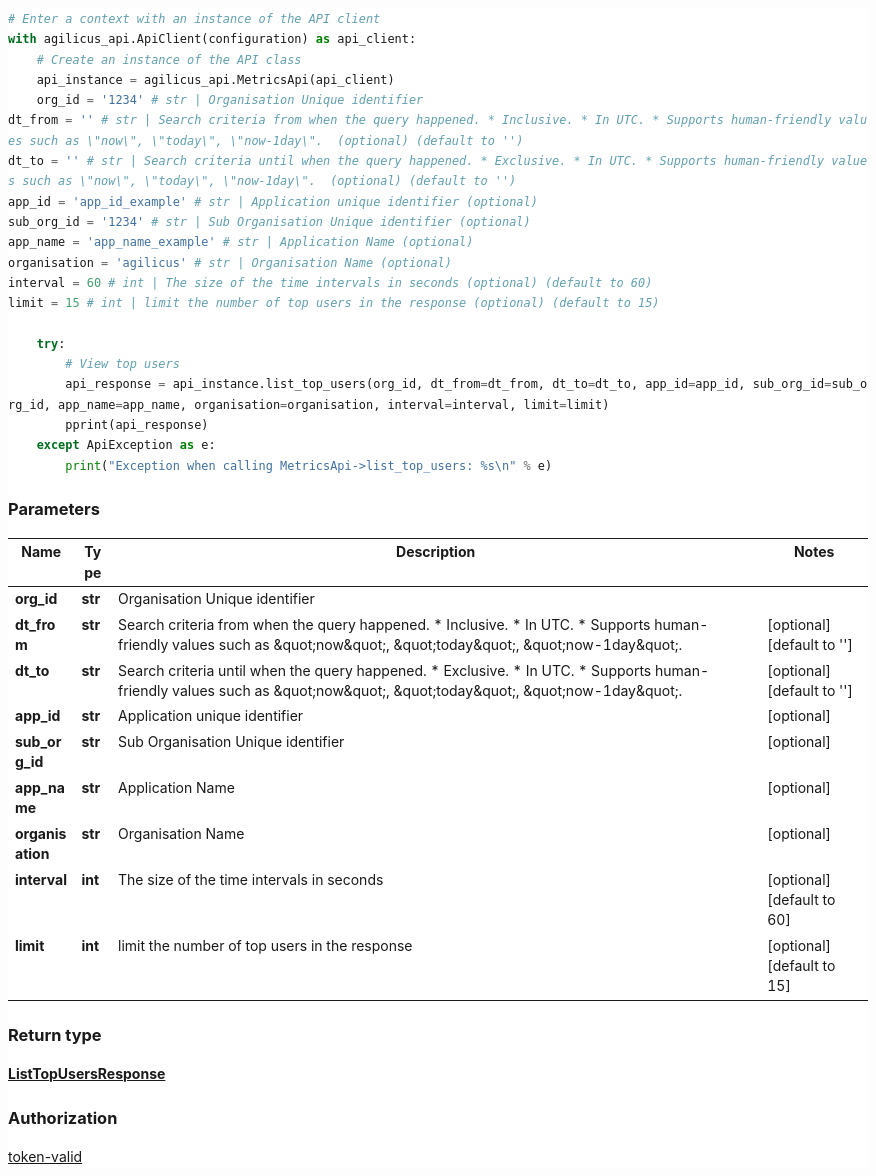 ```python
# Enter a context with an instance of the API client
with agilicus_api.ApiClient(configuration) as api_client:
    # Create an instance of the API class
    api_instance = agilicus_api.MetricsApi(api_client)
    org_id = '1234' # str | Organisation Unique identifier
dt_from = '' # str | Search criteria from when the query happened. * Inclusive. * In UTC. * Supports human-friendly values such as \"now\", \"today\", \"now-1day\".  (optional) (default to '')
dt_to = '' # str | Search criteria until when the query happened. * Exclusive. * In UTC. * Supports human-friendly values such as \"now\", \"today\", \"now-1day\".  (optional) (default to '')
app_id = 'app_id_example' # str | Application unique identifier (optional)
sub_org_id = '1234' # str | Sub Organisation Unique identifier (optional)
app_name = 'app_name_example' # str | Application Name (optional)
organisation = 'agilicus' # str | Organisation Name (optional)
interval = 60 # int | The size of the time intervals in seconds (optional) (default to 60)
limit = 15 # int | limit the number of top users in the response (optional) (default to 15)

    try:
        # View top users
        api_response = api_instance.list_top_users(org_id, dt_from=dt_from, dt_to=dt_to, app_id=app_id, sub_org_id=sub_org_id, app_name=app_name, organisation=organisation, interval=interval, limit=limit)
        pprint(api_response)
    except ApiException as e:
        print("Exception when calling MetricsApi->list_top_users: %s\n" % e)
```

### Parameters

Name | Type | Description  | Notes
------------- | ------------- | ------------- | -------------
 **org_id** | **str**| Organisation Unique identifier | 
 **dt_from** | **str**| Search criteria from when the query happened. * Inclusive. * In UTC. * Supports human-friendly values such as \&quot;now\&quot;, \&quot;today\&quot;, \&quot;now-1day\&quot;.  | [optional] [default to &#39;&#39;]
 **dt_to** | **str**| Search criteria until when the query happened. * Exclusive. * In UTC. * Supports human-friendly values such as \&quot;now\&quot;, \&quot;today\&quot;, \&quot;now-1day\&quot;.  | [optional] [default to &#39;&#39;]
 **app_id** | **str**| Application unique identifier | [optional] 
 **sub_org_id** | **str**| Sub Organisation Unique identifier | [optional] 
 **app_name** | **str**| Application Name | [optional] 
 **organisation** | **str**| Organisation Name | [optional] 
 **interval** | **int**| The size of the time intervals in seconds | [optional] [default to 60]
 **limit** | **int**| limit the number of top users in the response | [optional] [default to 15]

### Return type

[**ListTopUsersResponse**](ListTopUsersResponse.md)

### Authorization

[token-valid](../README.md#token-valid)

